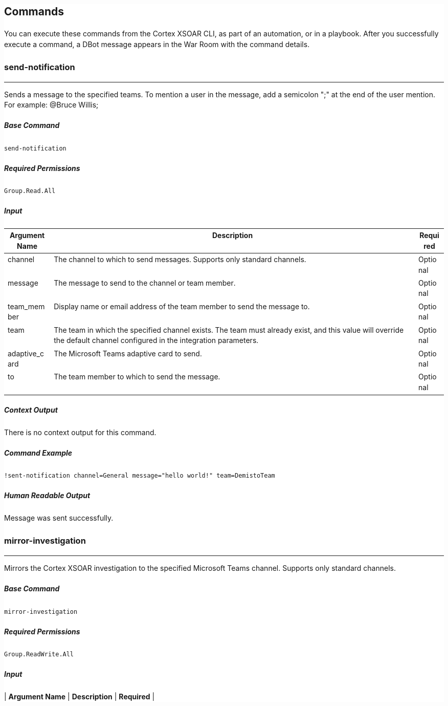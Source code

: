 
## Commands
You can execute these commands from the Cortex XSOAR CLI, as part of an automation, or in a playbook.
After you successfully execute a command, a DBot message appears in the War Room with the command details.
### send-notification
***
Sends a message to the specified teams.
To mention a user in the message, add a semicolon ";" at the end of the user mention. For example: @Bruce Willis;


##### Base Command

`send-notification`

##### Required Permissions

`Group.Read.All`

##### Input

| **Argument Name** | **Description**                                                                                                                                                         | **Required** |
|-------------------|-------------------------------------------------------------------------------------------------------------------------------------------------------------------------|--------------|
| channel           | The channel to which to send messages. Supports only standard channels.                                                                                                 | Optional     | 
| message           | The message to send to the channel or team member.                                                                                                                      | Optional     | 
| team_member       | Display name or email address of the team member to send the message to.                                                                                                | Optional     | 
| team              | The team in which the specified channel exists. The team must already exist, and this value will override the default channel configured in the integration parameters. | Optional     | 
| adaptive_card     | The Microsoft Teams adaptive card to send.                                                                                                                              | Optional     | 
| to                | The team member to which to send the message.                                                                                                                           | Optional     | 


##### Context Output

There is no context output for this command.

##### Command Example
```!sent-notification channel=General message="hello world!" team=DemistoTeam```

##### Human Readable Output
Message was sent successfully.

### mirror-investigation
***
Mirrors the Cortex XSOAR investigation to the specified Microsoft Teams channel. Supports only standard channels.


##### Base Command

`mirror-investigation`

##### Required Permissions

`Group.ReadWrite.All`

##### Input

| **Argument Name** | **Description**                                                                                                                                                                                          | **Required** |
```